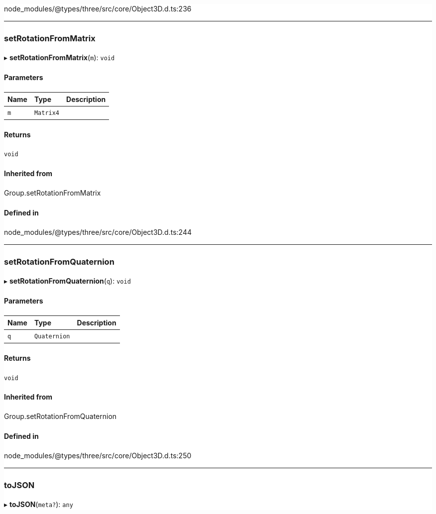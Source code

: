 node_modules/@types/three/src/core/Object3D.d.ts:236

___

### setRotationFromMatrix

▸ **setRotationFromMatrix**(`m`): `void`

#### Parameters

| Name | Type | Description |
| :------ | :------ | :------ |
| `m` | `Matrix4` |  |

#### Returns

`void`

#### Inherited from

Group.setRotationFromMatrix

#### Defined in

node_modules/@types/three/src/core/Object3D.d.ts:244

___

### setRotationFromQuaternion

▸ **setRotationFromQuaternion**(`q`): `void`

#### Parameters

| Name | Type | Description |
| :------ | :------ | :------ |
| `q` | `Quaternion` |  |

#### Returns

`void`

#### Inherited from

Group.setRotationFromQuaternion

#### Defined in

node_modules/@types/three/src/core/Object3D.d.ts:250

___

### toJSON

▸ **toJSON**(`meta?`): `any`
